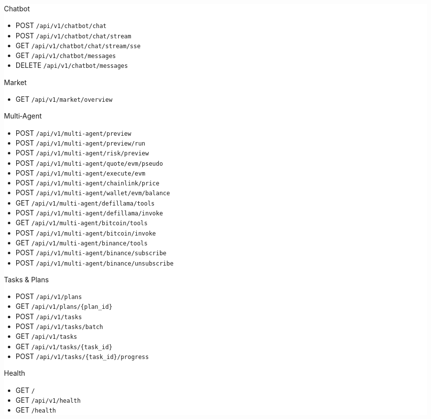 Chatbot
- POST `/api/v1/chatbot/chat`
- POST `/api/v1/chatbot/chat/stream`
- GET  `/api/v1/chatbot/chat/stream/sse`
- GET  `/api/v1/chatbot/messages`
- DELETE `/api/v1/chatbot/messages`

Market
- GET `/api/v1/market/overview`

Multi‑Agent
- POST `/api/v1/multi-agent/preview`
- POST `/api/v1/multi-agent/preview/run`
- POST `/api/v1/multi-agent/risk/preview`
- POST `/api/v1/multi-agent/quote/evm/pseudo`
- POST `/api/v1/multi-agent/execute/evm`
- POST `/api/v1/multi-agent/chainlink/price`
- POST `/api/v1/multi-agent/wallet/evm/balance`
- GET  `/api/v1/multi-agent/defillama/tools`
- POST `/api/v1/multi-agent/defillama/invoke`
- GET  `/api/v1/multi-agent/bitcoin/tools`
- POST `/api/v1/multi-agent/bitcoin/invoke`
- GET  `/api/v1/multi-agent/binance/tools`
- POST `/api/v1/multi-agent/binance/subscribe`
- POST `/api/v1/multi-agent/binance/unsubscribe`

Tasks & Plans
- POST `/api/v1/plans`
- GET  `/api/v1/plans/{plan_id}`
- POST `/api/v1/tasks`
- POST `/api/v1/tasks/batch`
- GET  `/api/v1/tasks`
- GET  `/api/v1/tasks/{task_id}`
- POST `/api/v1/tasks/{task_id}/progress`

Health
- GET `/`
- GET `/api/v1/health`
- GET `/health`
